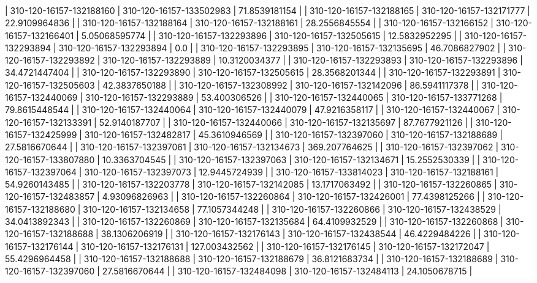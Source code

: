 | 310-120-16157-132188160 | 310-120-16157-133502983 | 71.8539181154 |
| 310-120-16157-132188165 | 310-120-16157-132171777 | 22.9109964836 |
| 310-120-16157-132188164 | 310-120-16157-132188161 | 28.2556845554 |
| 310-120-16157-132166152 | 310-120-16157-132166401 | 5.05068595774 |
| 310-120-16157-132293896 | 310-120-16157-132505615 | 12.5832952295 |
| 310-120-16157-132293894 | 310-120-16157-132293894 | 0.0 |
| 310-120-16157-132293895 | 310-120-16157-132135695 | 46.7086827902 |
| 310-120-16157-132293892 | 310-120-16157-132293889 | 10.3120034377 |
| 310-120-16157-132293893 | 310-120-16157-132293896 | 34.4721447404 |
| 310-120-16157-132293890 | 310-120-16157-132505615 | 28.3568201344 |
| 310-120-16157-132293891 | 310-120-16157-132505603 | 42.3837650188 |
| 310-120-16157-132308992 | 310-120-16157-132142096 | 86.5941117378 |
| 310-120-16157-132440069 | 310-120-16157-132293889 | 53.400306526 |
| 310-120-16157-132440065 | 310-120-16157-133771268 | 79.8615448544 |
| 310-120-16157-132440064 | 310-120-16157-132440079 | 47.9216358117 |
| 310-120-16157-132440067 | 310-120-16157-132133391 | 52.9140187707 |
| 310-120-16157-132440066 | 310-120-16157-132135697 | 87.7677921126 |
| 310-120-16157-132425999 | 310-120-16157-132482817 | 45.3610946569 |
| 310-120-16157-132397060 | 310-120-16157-132188689 | 27.5816670644 |
| 310-120-16157-132397061 | 310-120-16157-132134673 | 369.207764625 |
| 310-120-16157-132397062 | 310-120-16157-133807880 | 10.3363704545 |
| 310-120-16157-132397063 | 310-120-16157-132134671 | 15.2552530339 |
| 310-120-16157-132397064 | 310-120-16157-132397073 | 12.9445724939 |
| 310-120-16157-133814023 | 310-120-16157-132188161 | 54.9260143485 |
| 310-120-16157-132203778 | 310-120-16157-132142085 | 13.1717063492 |
| 310-120-16157-132260865 | 310-120-16157-132483857 | 4.93096826963 |
| 310-120-16157-132260864 | 310-120-16157-132426001 | 77.4398125266 |
| 310-120-16157-132188680 | 310-120-16157-132134658 | 77.1057344248 |
| 310-120-16157-132260866 | 310-120-16157-132438529 | 34.0413892343 |
| 310-120-16157-132260869 | 310-120-16157-132135684 | 64.4109932529 |
| 310-120-16157-132260868 | 310-120-16157-132188688 | 38.1306206919 |
| 310-120-16157-132176143 | 310-120-16157-132438544 | 46.4229484226 |
| 310-120-16157-132176144 | 310-120-16157-132176131 | 127.003432562 |
| 310-120-16157-132176145 | 310-120-16157-132172047 | 55.4296964458 |
| 310-120-16157-132188688 | 310-120-16157-132188679 | 36.8121683734 |
| 310-120-16157-132188689 | 310-120-16157-132397060 | 27.5816670644 |
| 310-120-16157-132484098 | 310-120-16157-132484113 | 24.1050678715 |
